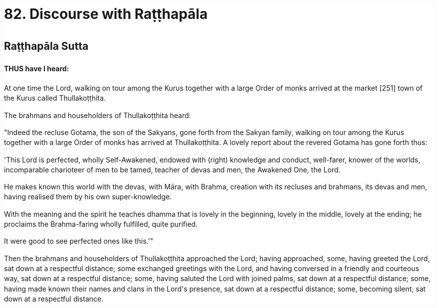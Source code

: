 # 82. Discourse with Raṭṭhapāla

## Raṭṭhapāla Sutta

#### THUS have I heard:

 At one time the Lord,
 walking on tour among the Kurus
 together with a large Order of monks
 arrived at the market [251] town of the Kurus
 called Thullakoṭṭhita.

 The brahmans and householders of Thullakoṭṭhita heard:

 "Indeed the recluse Gotama,
 the son of the Sakyans,
 gone forth from the Sakyan family,
 walking on tour among the Kurus
 together with a large Order of monks
 has arrived at Thullakoṭṭhita.
 A lovely report about the revered Gotama has gone forth thus:

 'This Lord is perfected,
 wholly Self-Awakened,
 endowed with (right) knowledge and conduct,
 well-farer,
 knower of the worlds,
 incomparable charioteer of men to be tamed,
 teacher of devas and men,
 the Awakened One,
 the Lord.

 He makes known this world
 with the devas,
 with Māra,
 with Brahma,
 creation with its recluses and brahmans,
 its devas and men,
 having realised them
 by his own super-knowledge.

 With the meaning and the spirit
 he teaches dhamma
 that is lovely in the beginning,
 lovely in the middle,
 lovely at the ending;
 he proclaims the Brahma-faring wholly fulfilled,
 quite purified.

 It were good to see perfected ones like this.'"

 Then the brahmans and householders of Thullakoṭṭhita
 approached the Lord;
 having approached,
 some, having greeted the Lord,
 sat down at a respectful distance;
 some exchanged greetings with the Lord,
 and having conversed in a friendly and courteous way,
 sat down at a respectful distance;
 some, having saluted the Lord with joined palms,
 sat down at a respectful distance;
 some, having made known their names and clans in the Lord's presence,
 sat down at a respectful distance;
 some, becoming silent,
 sat down at a respectful distance.